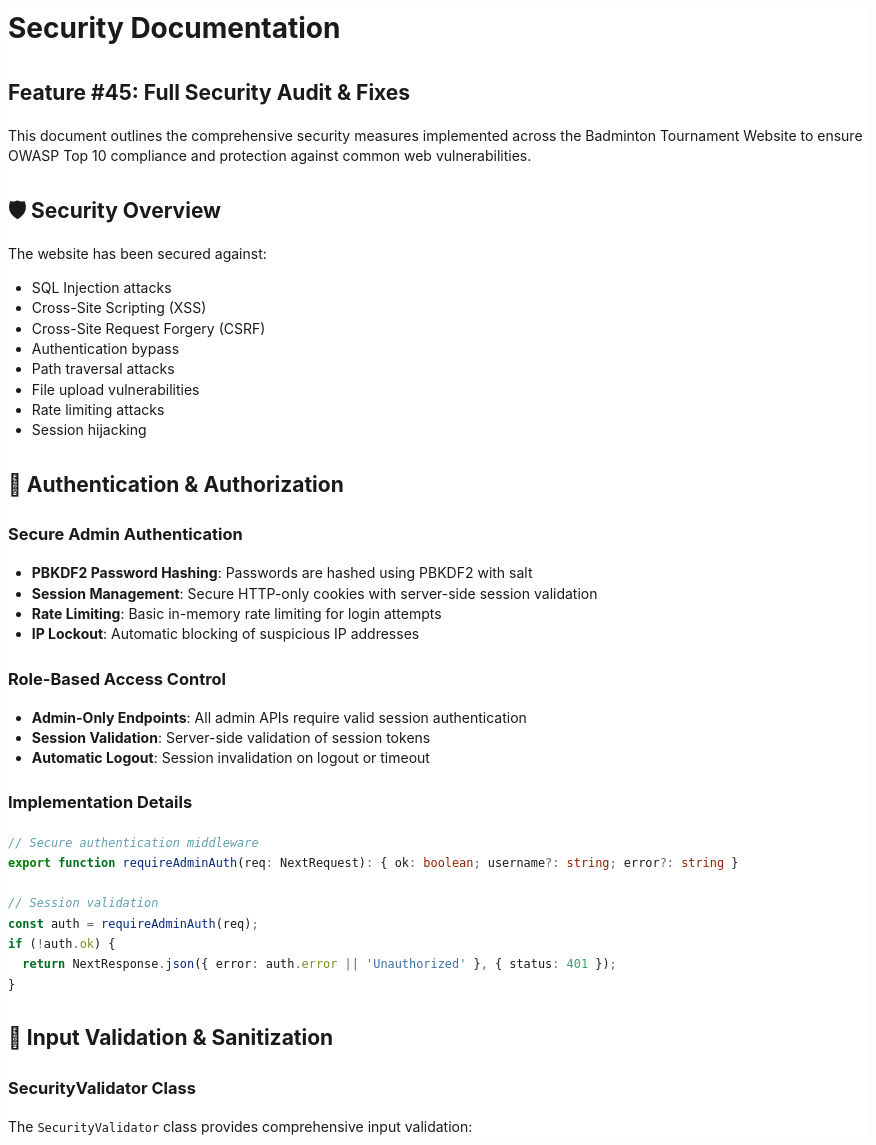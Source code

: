 # Security Documentation

## Feature #45: Full Security Audit & Fixes

This document outlines the comprehensive security measures implemented across the Badminton Tournament Website to ensure OWASP Top 10 compliance and protection against common web vulnerabilities.

## 🛡️ Security Overview

The website has been secured against:
- SQL Injection attacks
- Cross-Site Scripting (XSS)
- Cross-Site Request Forgery (CSRF)
- Authentication bypass
- Path traversal attacks
- File upload vulnerabilities
- Rate limiting attacks
- Session hijacking

## 🔐 Authentication & Authorization

### Secure Admin Authentication
- **PBKDF2 Password Hashing**: Passwords are hashed using PBKDF2 with salt
- **Session Management**: Secure HTTP-only cookies with server-side session validation
- **Rate Limiting**: Basic in-memory rate limiting for login attempts
- **IP Lockout**: Automatic blocking of suspicious IP addresses

### Role-Based Access Control
- **Admin-Only Endpoints**: All admin APIs require valid session authentication
- **Session Validation**: Server-side validation of session tokens
- **Automatic Logout**: Session invalidation on logout or timeout

### Implementation Details
```typescript
// Secure authentication middleware
export function requireAdminAuth(req: NextRequest): { ok: boolean; username?: string; error?: string }

// Session validation
const auth = requireAdminAuth(req);
if (!auth.ok) {
  return NextResponse.json({ error: auth.error || 'Unauthorized' }, { status: 401 });
}
```

## 🚫 Input Validation & Sanitization

### SecurityValidator Class
The `SecurityValidator` class provides comprehensive input validation:
